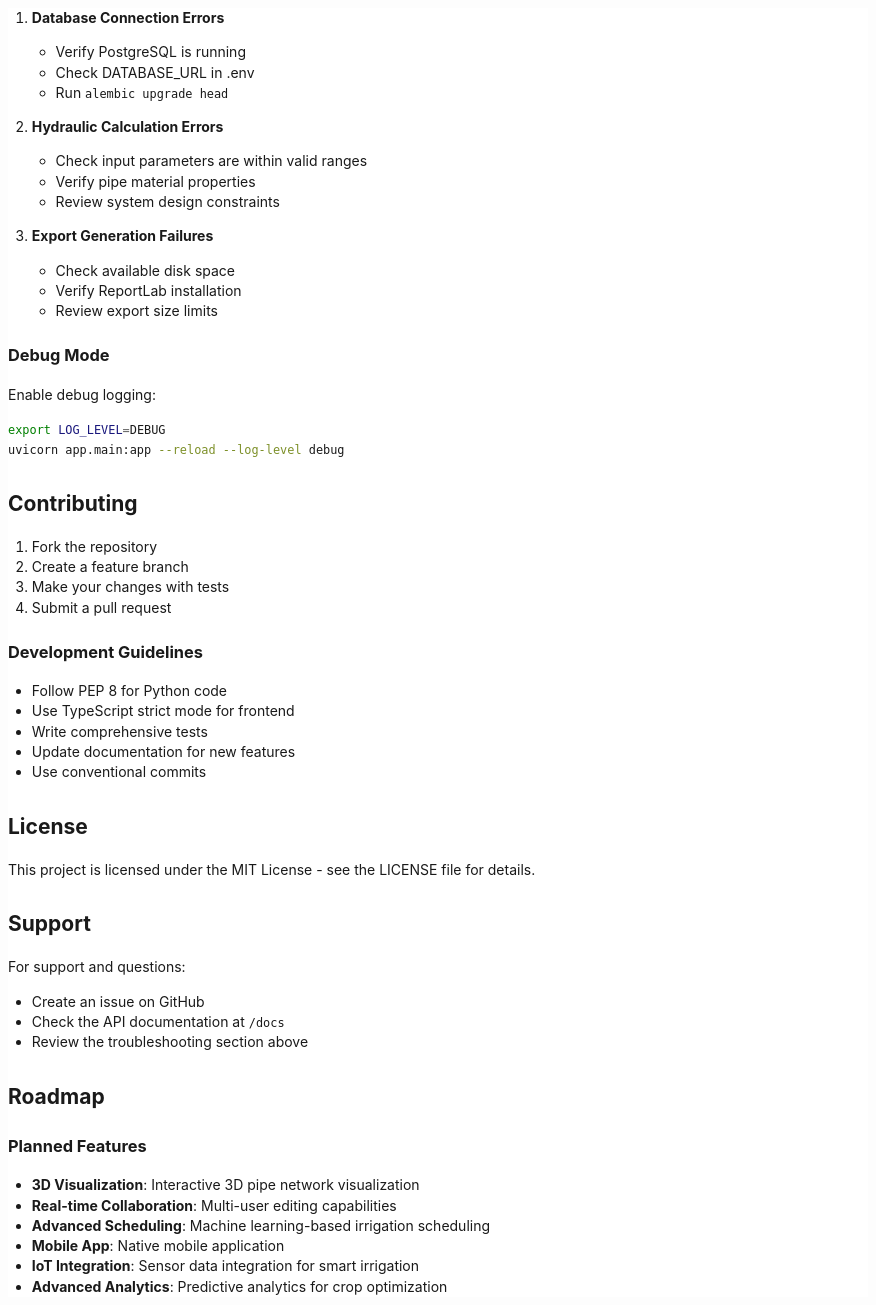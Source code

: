 1. **Database Connection Errors**
   - Verify PostgreSQL is running
   - Check DATABASE_URL in .env
   - Run `alembic upgrade head`

2. **Hydraulic Calculation Errors**
   - Check input parameters are within valid ranges
   - Verify pipe material properties
   - Review system design constraints

3. **Export Generation Failures**
   - Check available disk space
   - Verify ReportLab installation
   - Review export size limits

### Debug Mode

Enable debug logging:
```bash
export LOG_LEVEL=DEBUG
uvicorn app.main:app --reload --log-level debug
```

## Contributing

1. Fork the repository
2. Create a feature branch
3. Make your changes with tests
4. Submit a pull request

### Development Guidelines

- Follow PEP 8 for Python code
- Use TypeScript strict mode for frontend
- Write comprehensive tests
- Update documentation for new features
- Use conventional commits

## License

This project is licensed under the MIT License - see the LICENSE file for details.

## Support

For support and questions:
- Create an issue on GitHub
- Check the API documentation at `/docs`
- Review the troubleshooting section above

## Roadmap

### Planned Features
- **3D Visualization**: Interactive 3D pipe network visualization
- **Real-time Collaboration**: Multi-user editing capabilities
- **Advanced Scheduling**: Machine learning-based irrigation scheduling
- **Mobile App**: Native mobile application
- **IoT Integration**: Sensor data integration for smart irrigation
- **Advanced Analytics**: Predictive analytics for crop optimization
